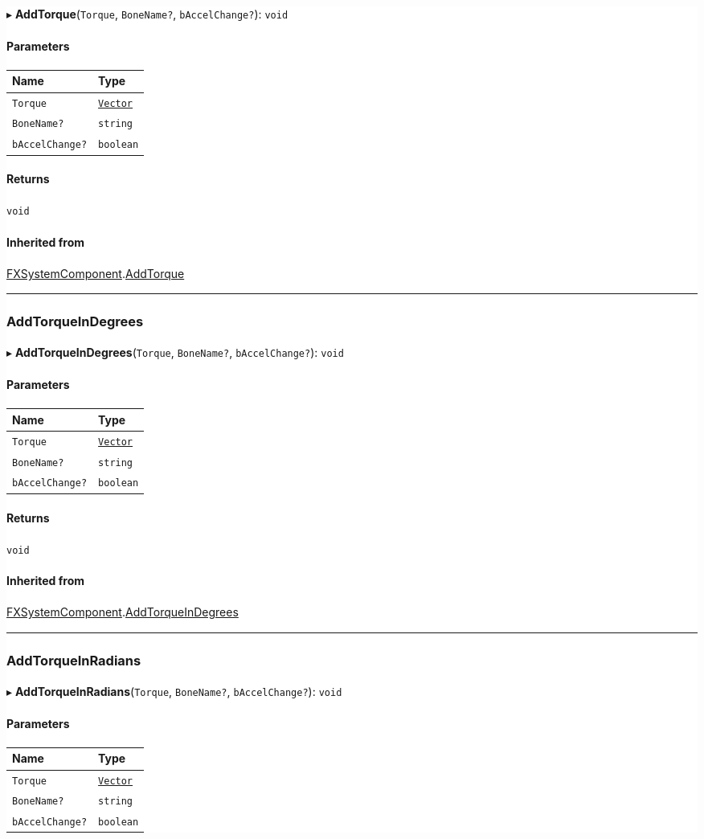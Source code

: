 ▸ **AddTorque**(`Torque`, `BoneName?`, `bAccelChange?`): `void`

#### Parameters

| Name | Type |
| :------ | :------ |
| `Torque` | [`Vector`](ue_ue_s.Vector.md) |
| `BoneName?` | `string` |
| `bAccelChange?` | `boolean` |

#### Returns

`void`

#### Inherited from

[FXSystemComponent](ue_ue.FXSystemComponent.md).[AddTorque](ue_ue.FXSystemComponent.md#addtorque)

___

### AddTorqueInDegrees

▸ **AddTorqueInDegrees**(`Torque`, `BoneName?`, `bAccelChange?`): `void`

#### Parameters

| Name | Type |
| :------ | :------ |
| `Torque` | [`Vector`](ue_ue_s.Vector.md) |
| `BoneName?` | `string` |
| `bAccelChange?` | `boolean` |

#### Returns

`void`

#### Inherited from

[FXSystemComponent](ue_ue.FXSystemComponent.md).[AddTorqueInDegrees](ue_ue.FXSystemComponent.md#addtorqueindegrees)

___

### AddTorqueInRadians

▸ **AddTorqueInRadians**(`Torque`, `BoneName?`, `bAccelChange?`): `void`

#### Parameters

| Name | Type |
| :------ | :------ |
| `Torque` | [`Vector`](ue_ue_s.Vector.md) |
| `BoneName?` | `string` |
| `bAccelChange?` | `boolean` |
